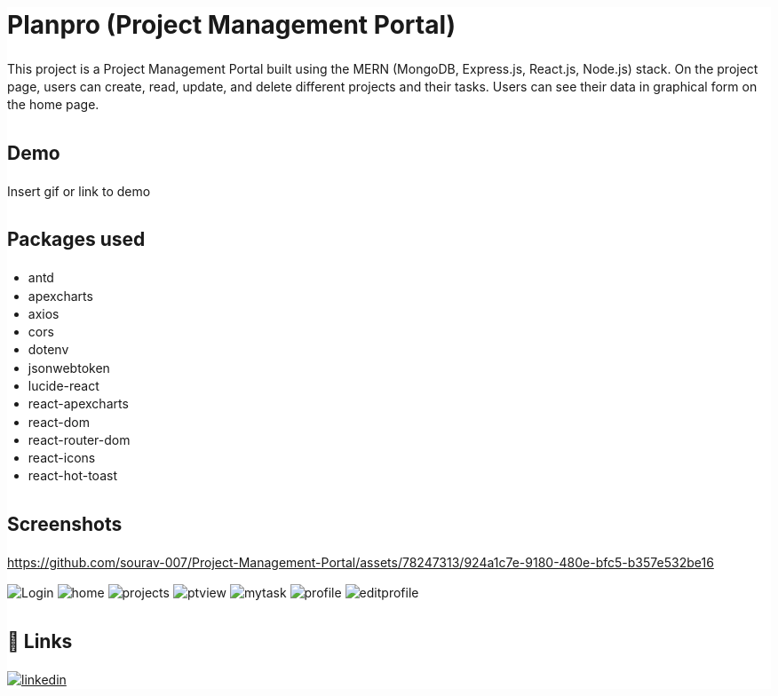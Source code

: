 
# Planpro (Project Management Portal)

This project is a Project Management Portal built using the MERN (MongoDB, Express.js, React.js, Node.js) stack. On the project page, users can create, read, update, and delete different projects and their tasks. Users can see their data in graphical form on the home page.


## Demo

Insert gif or link to demo


## Packages used


- antd
- apexcharts
- axios
- cors
- dotenv
- jsonwebtoken
- lucide-react
- react-apexcharts
- react-dom
- react-router-dom
- react-icons
- react-hot-toast

## Screenshots


https://github.com/sourav-007/Project-Management-Portal/assets/78247313/924a1c7e-9180-480e-bfc5-b357e532be16

<img width="1440" alt="Login" src="https://github.com/sourav-007/Project-Management-Portal/assets/78247313/0882b8b2-4bdf-4a33-977e-c3c557ac2ca2">

<img width="1440" alt="home" src="https://github.com/sourav-007/Project-Management-Portal/assets/78247313/045dd9dd-bbe7-4eb5-9ee9-5525cedaddc4">

<img width="1439" alt="projects" src="https://github.com/sourav-007/Project-Management-Portal/assets/78247313/8034194c-7619-4a88-a502-82e18acba6b0">

<img width="1440" alt="ptview" src="https://github.com/sourav-007/Project-Management-Portal/assets/78247313/c9cf385e-e67a-40e8-8404-c55c3c310f54">

<img width="1440" alt="mytask" src="https://github.com/sourav-007/Project-Management-Portal/assets/78247313/a8db3ae1-72b9-4e3c-bf7b-86c7b3c56c87">

<img width="1440" alt="profile" src="https://github.com/sourav-007/Project-Management-Portal/assets/78247313/eb63b0ca-7cf4-4abf-810b-d5e90b389bc1">

<img width="1440" alt="editprofile" src="https://github.com/sourav-007/Project-Management-Portal/assets/78247313/c68fc5e2-3550-4dcf-bfb8-b8c4c2c2cc46">



## 🔗 Links
[![linkedin](https://img.shields.io/badge/linkedin-0A66C2?style=for-the-badge&logo=linkedin&logoColor=white)](https://www.linkedin.com/in/rahulsingh-2k1/)


